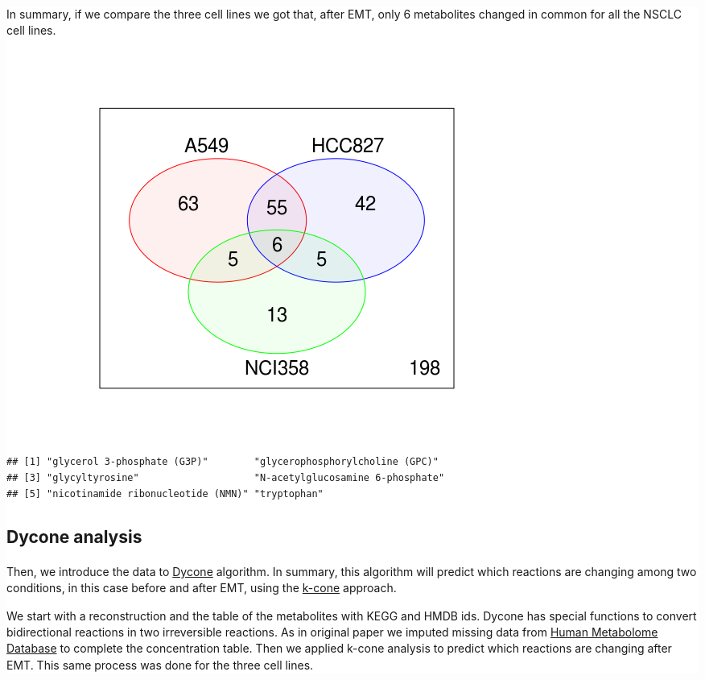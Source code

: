 
In summary, if we compare the three cell lines we got that, after EMT,
only 6 metabolites changed in common for all the NSCLC cell
    lines.

![](EMTanalysis_files/figure-gfm/unnamed-chunk-6-1.png)

    ## [1] "glycerol 3-phosphate (G3P)"        "glycerophosphorylcholine (GPC)"   
    ## [3] "glycyltyrosine"                    "N-acetylglucosamine 6-phosphate"  
    ## [5] "nicotinamide ribonucleotide (NMN)" "tryptophan"

## Dycone analysis

Then, we introduce the data to
[Dycone](https://github.com/cdiener/dycone) algorithm. In summary, this
algorithm will predict which reactions are changing among two
conditions, in this case before and after EMT, using the
[k-cone](https://github.com/cdiener/kcone-paper) approach.

We start with a reconstruction and the table of the metabolites with
KEGG and HMDB ids. Dycone has special functions to convert bidirectional
reactions in two irreversible reactions. As in original paper we imputed
missing data from [Human Metabolome
Database](https://hmdb.ca/metabolites) to complete the concentration
table. Then we applied k-cone analysis to predict which reactions are
changing after EMT. This same process was done for the three cell lines.
